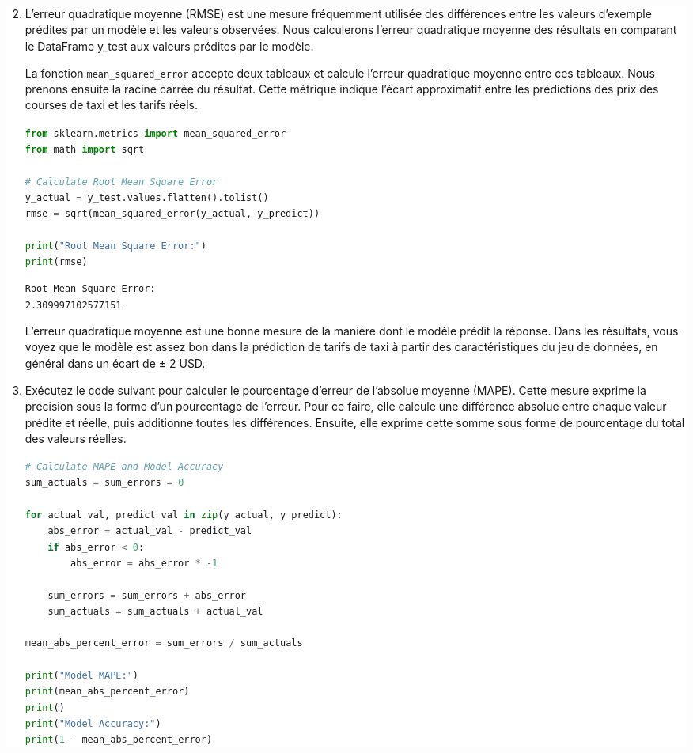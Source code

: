 2. L’erreur quadratique moyenne (RMSE) est une mesure fréquemment utilisée des différences entre les valeurs d’exemple prédites par un modèle et les valeurs observées. Nous calculerons l’erreur quadratique moyenne des résultats en comparant le DataFrame y_test aux valeurs prédites par le modèle. 

   La fonction ```mean_squared_error``` accepte deux tableaux et calcule l’erreur quadratique moyenne entre ces tableaux. Nous prenons ensuite la racine carrée du résultat. Cette métrique indique l’écart approximatif entre les prédictions des prix des courses de taxi et les tarifs réels.

   ```python
   from sklearn.metrics import mean_squared_error
   from math import sqrt

   # Calculate Root Mean Square Error
   y_actual = y_test.values.flatten().tolist()
   rmse = sqrt(mean_squared_error(y_actual, y_predict))

   print("Root Mean Square Error:")
   print(rmse)
   ```

   ```Output
   Root Mean Square Error:
   2.309997102577151
   ```
   
   L’erreur quadratique moyenne est une bonne mesure de la manière dont le modèle prédit la réponse. Dans les résultats, vous voyez que le modèle est assez bon dans la prédiction de tarifs de taxi à partir des caractéristiques du jeu de données, en général dans un écart de ± 2 USD.

3. Exécutez le code suivant pour calculer le pourcentage d’erreur de l’absolue moyenne (MAPE). Cette mesure exprime la précision sous la forme d’un pourcentage de l’erreur. Pour ce faire, elle calcule une différence absolue entre chaque valeur prédite et réelle, puis additionne toutes les différences. Ensuite, elle exprime cette somme sous forme de pourcentage du total des valeurs réelles.

   ```python
   # Calculate MAPE and Model Accuracy 
   sum_actuals = sum_errors = 0

   for actual_val, predict_val in zip(y_actual, y_predict):
       abs_error = actual_val - predict_val
       if abs_error < 0:
           abs_error = abs_error * -1

       sum_errors = sum_errors + abs_error
       sum_actuals = sum_actuals + actual_val

   mean_abs_percent_error = sum_errors / sum_actuals

   print("Model MAPE:")
   print(mean_abs_percent_error)
   print()
   print("Model Accuracy:")
   print(1 - mean_abs_percent_error)
   ```
